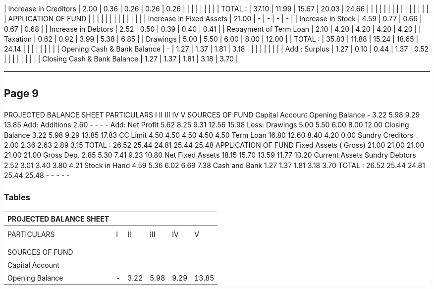 | Increase in Creditors | 2.00 | 0.36 | 0.26 | 0.26 | 0.26 |
|  |  |  |  |  |  |
| TOTAL : | 37.10 | 11.99 | 15.67 | 20.03 | 24.66 |
|  |  |  |  |  |  |
|  |  |  |  |  |  |
| APPLICATION OF FUND |  |  |  |  |  |
|  |  |  |  |  |  |
| Increase in Fixed Assets | 21.00 | - | - | - | - |
| Increase in Stock | 4.59 | 0.77 | 0.66 | 0.67 | 0.68 |
| Increase in Debtors | 2.52 | 0.50 | 0.39 | 0.40 | 0.41 |
| Repayment of Term Loan | 2.10 | 4.20 | 4.20 | 4.20 | 4.20 |
| Taxation | 0.62 | 0.92 | 3.99 | 5.38 | 6.85 |
| Drawings | 5.00 | 5.50 | 6.00 | 8.00 | 12.00 |
| TOTAL : | 35.83 | 11.88 | 15.24 | 18.65 | 24.14 |
|  |  |  |  |  |  |
| Opening Cash & Bank Balance | - | 1.27 | 1.37 | 1.81 | 3.18 |
|  |  |  |  |  |  |
| Add : Surplus | 1.27 | 0.10 | 0.44 | 1.37 | 0.52 |
|  |  |  |  |  |  |
| Closing Cash & Bank Balance | 1.27 | 1.37 | 1.81 | 3.18 | 3.70 |

---

## Page 9

PROJECTED BALANCE SHEET PARTICULARS I II III IV V SOURCES OF FUND Capital Account Opening Balance - 3.22 5.98 9.29 13.85 Add: Additions 2.60 - - - - Add: Net Profit 5.62 8.25 9.31 12.56 15.98 Less: Drawings 5.00 5.50 6.00 8.00 12.00 Closing Balance 3.22 5.98 9.29 13.85 17.83 CC Limit 4.50 4.50 4.50 4.50 4.50 Term Loan 16.80 12.60 8.40 4.20 0.00 Sundry Creditors 2.00 2.36 2.63 2.89 3.15 TOTAL : 26.52 25.44 24.81 25.44 25.48 APPLICATION OF FUND Fixed Assets ( Gross) 21.00 21.00 21.00 21.00 21.00 Gross Dep. 2.85 5.30 7.41 9.23 10.80 Net Fixed Assets 18.15 15.70 13.59 11.77 10.20 Current Assets Sundry Debtors 2.52 3.01 3.40 3.80 4.21 Stock in Hand 4.59 5.36 6.02 6.69 7.38 Cash and Bank 1.27 1.37 1.81 3.18 3.70 TOTAL : 26.52 25.44 24.81 25.44 25.48 - - - - -

### Tables

| PROJECTED BALANCE SHEET |  |  |  |  |  |
|---|---|---|---|---|---|
|  |  |  |  |  |  |
| PARTICULARS | I | II | III | IV | V |
|  |  |  |  |  |  |
|  |  |  |  |  |  |
| SOURCES OF FUND |  |  |  |  |  |
| Capital Account |  |  |  |  |  |
| Opening Balance | - | 3.22 | 5.98 | 9.29 | 13.85 |